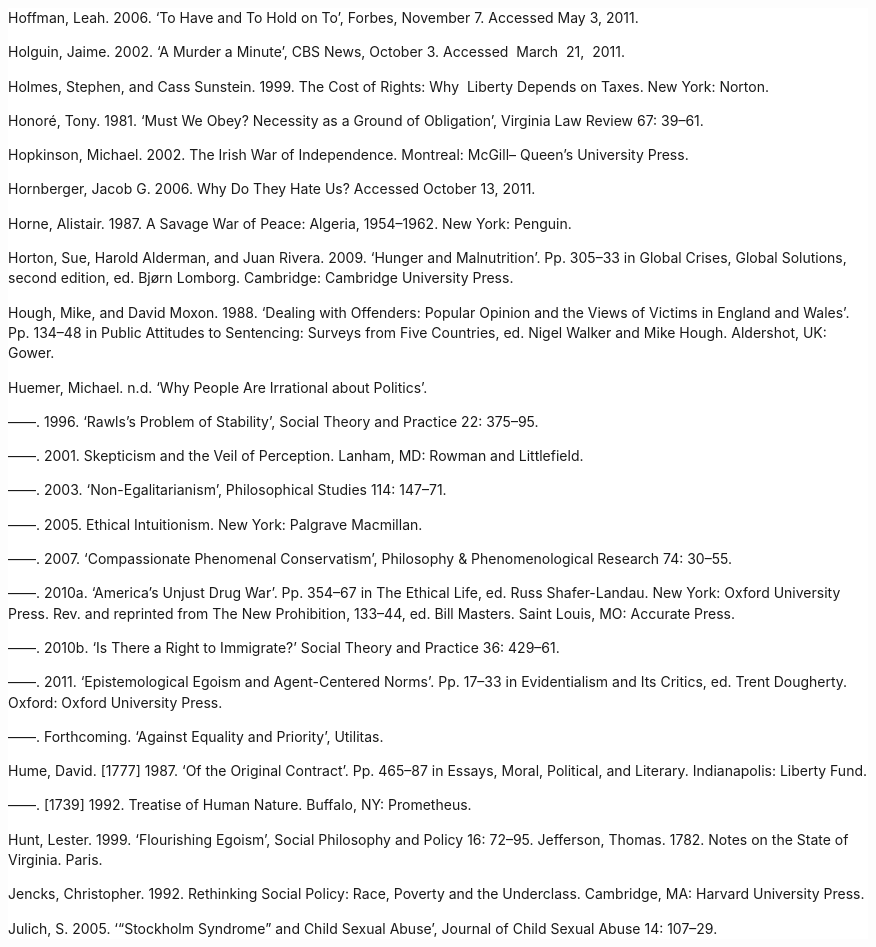 Hoffman, Leah. 2006. ‘To Have and To Hold on To’, Forbes, November 7. Accessed May 3, 2011.

Holguin, Jaime. 2002. ‘A Murder a Minute’, CBS News, October 3. Accessed  March  21,  2011.

Holmes, Stephen, and Cass Sunstein. 1999. The Cost of Rights: Why  Liberty Depends on Taxes. New York: Norton.

Honoré, Tony. 1981. ‘Must We Obey? Necessity as a Ground of Obligation’, Virginia Law Review 67: 39–61.

Hopkinson, Michael. 2002. The Irish War of Independence. Montreal: McGill– Queen’s University Press.

Hornberger, Jacob G. 2006. Why Do They Hate Us? Accessed October 13, 2011.

Horne, Alistair. 1987. A Savage War of Peace: Algeria, 1954–1962. New York: Penguin.

Horton, Sue, Harold Alderman, and Juan Rivera. 2009. ‘Hunger and Malnutrition’. Pp. 305–33 in Global Crises, Global Solutions, second edition, ed. Bjørn Lomborg. Cambridge: Cambridge University Press.

Hough, Mike, and David Moxon. 1988. ‘Dealing with Offenders: Popular Opinion and the Views of Victims in England and Wales’. Pp. 134–48 in Public Attitudes to Sentencing: Surveys from Five Countries, ed. Nigel Walker and Mike Hough. Aldershot, UK: Gower.

Huemer, Michael. n.d. ‘Why People Are Irrational about Politics’.

——. 1996. ‘Rawls’s Problem of Stability’, Social Theory and Practice 22: 375–95.

——. 2001. Skepticism and the Veil of Perception. Lanham, MD: Rowman and Littlefield.

——. 2003. ‘Non-Egalitarianism’, Philosophical Studies 114: 147–71.

——. 2005. Ethical Intuitionism. New York: Palgrave Macmillan.

——. 2007. ‘Compassionate Phenomenal Conservatism’, Philosophy & Phenomenological Research 74: 30–55.

——. 2010a. ‘America’s Unjust Drug War’. Pp. 354–67 in The Ethical Life, ed. Russ Shafer-Landau. New York: Oxford University Press. Rev. and reprinted from The New Prohibition, 133–44, ed. Bill Masters. Saint Louis, MO: Accurate Press.

——. 2010b. ‘Is There a Right to Immigrate?’ Social Theory and Practice 36: 429–61.

——. 2011. ‘Epistemological Egoism and Agent-Centered Norms’. Pp. 17–33 in Evidentialism and Its Critics, ed. Trent Dougherty. Oxford: Oxford University Press.

——. Forthcoming. ‘Against Equality and Priority’, Utilitas.

Hume, David. [1777] 1987. ‘Of the Original Contract’. Pp. 465–87 in Essays, Moral, Political, and Literary. Indianapolis: Liberty Fund.

——. [1739] 1992. Treatise of Human Nature. Buffalo, NY: Prometheus.

Hunt, Lester. 1999. ‘Flourishing Egoism’, Social Philosophy and Policy 16: 72–95. Jefferson, Thomas. 1782. Notes on the State of Virginia. Paris.

Jencks, Christopher. 1992. Rethinking Social Policy: Race, Poverty and the Underclass. Cambridge, MA: Harvard University Press.

Julich, S. 2005. ‘“Stockholm Syndrome” and Child Sexual Abuse’, Journal of Child Sexual Abuse 14: 107–29.
